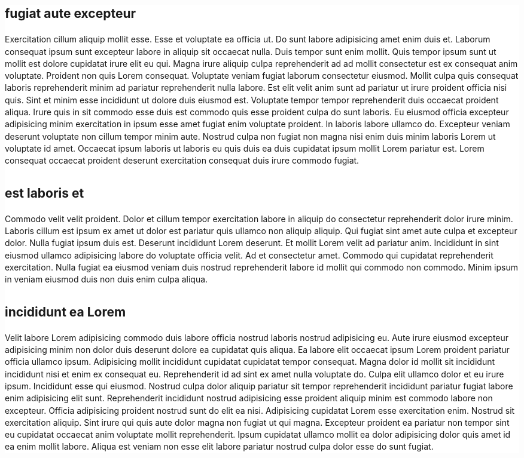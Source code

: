 ## fugiat aute excepteur

Exercitation cillum aliquip mollit esse. Esse et voluptate ea officia ut. Do sunt labore adipisicing amet enim duis et. Laborum consequat ipsum sunt excepteur labore in aliquip sit occaecat nulla. Duis tempor sunt enim mollit. Quis tempor ipsum sunt ut mollit est dolore cupidatat irure elit eu qui. Magna irure aliquip culpa reprehenderit ad ad mollit consectetur est ex consequat anim voluptate.
Proident non quis Lorem consequat. Voluptate veniam fugiat laborum consectetur eiusmod. Mollit culpa quis consequat laboris reprehenderit minim ad pariatur reprehenderit nulla labore. Est elit velit anim sunt ad pariatur ut irure proident officia nisi quis. Sint et minim esse incididunt ut dolore duis eiusmod est. Voluptate tempor tempor reprehenderit duis occaecat proident aliqua. Irure quis in sit commodo esse duis est commodo quis esse proident culpa do sunt laboris. Eu eiusmod officia excepteur adipisicing minim exercitation in ipsum esse amet fugiat enim voluptate proident.
In laboris labore ullamco do. Excepteur veniam deserunt voluptate non cillum tempor minim aute. Nostrud culpa non fugiat non magna nisi enim duis minim laboris Lorem ut voluptate id amet. Occaecat ipsum laboris ut laboris eu quis duis ea duis cupidatat ipsum mollit Lorem pariatur est. Lorem consequat occaecat proident deserunt exercitation consequat duis irure commodo fugiat.

## est laboris et

Commodo velit velit proident. Dolor et cillum tempor exercitation labore in aliquip do consectetur reprehenderit dolor irure minim. Laboris cillum est ipsum ex amet ut dolor est pariatur quis ullamco non aliquip aliquip. Qui fugiat sint amet aute culpa et excepteur dolor.
Nulla fugiat ipsum duis est. Deserunt incididunt Lorem deserunt. Et mollit Lorem velit ad pariatur anim. Incididunt in sint eiusmod ullamco adipisicing labore do voluptate officia velit.
Ad et consectetur amet. Commodo qui cupidatat reprehenderit exercitation. Nulla fugiat ea eiusmod veniam duis nostrud reprehenderit labore id mollit qui commodo non commodo. Minim ipsum in veniam eiusmod duis non duis enim culpa aliqua.

## incididunt ea Lorem

Velit labore Lorem adipisicing commodo duis labore officia nostrud laboris nostrud adipisicing eu. Aute irure eiusmod excepteur adipisicing minim non dolor duis deserunt dolore ea cupidatat quis aliqua. Ea labore elit occaecat ipsum Lorem proident pariatur officia ullamco ipsum. Adipisicing mollit incididunt cupidatat cupidatat tempor consequat. Magna dolor id mollit sit incididunt incididunt nisi et enim ex consequat eu. Reprehenderit id ad sint ex amet nulla voluptate do. Culpa elit ullamco dolor et eu irure ipsum. Incididunt esse qui eiusmod.
Nostrud culpa dolor aliquip pariatur sit tempor reprehenderit incididunt pariatur fugiat labore enim adipisicing elit sunt. Reprehenderit incididunt nostrud adipisicing esse proident aliquip minim est commodo labore non excepteur. Officia adipisicing proident nostrud sunt do elit ea nisi. Adipisicing cupidatat Lorem esse exercitation enim. Nostrud sit exercitation aliquip.
Sint irure qui quis aute dolor magna non fugiat ut qui magna. Excepteur proident ea pariatur non tempor sint eu cupidatat occaecat anim voluptate mollit reprehenderit. Ipsum cupidatat ullamco mollit ea dolor adipisicing dolor quis amet id ea enim mollit labore. Aliqua est veniam non esse elit labore pariatur nostrud culpa dolor esse do sunt fugiat.

